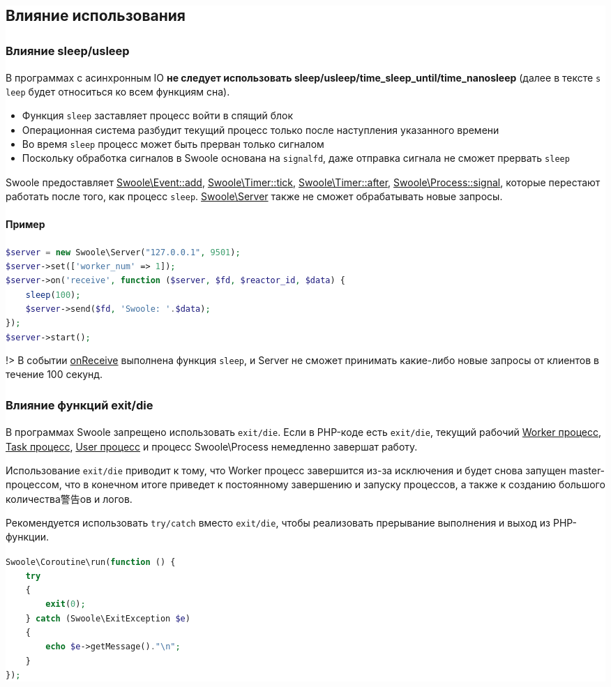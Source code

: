 
## Влияние использования


### Влияние sleep/usleep

В программах с асинхронным IO **не следует использовать sleep/usleep/time_sleep_until/time_nanosleep** (далее в тексте `sleep` будет относиться ко всем функциям сна).

* Функция `sleep` заставляет процесс войти в спящий блок
* Операционная система разбудит текущий процесс только после наступления указанного времени
* Во время `sleep` процесс может быть прерван только сигналом
* Поскольку обработка сигналов в Swoole основана на `signalfd`, даже отправка сигнала не сможет прервать `sleep`

Swoole предоставляет [Swoole\Event::add](/event?id=add), [Swoole\Timer::tick](/timer?id=tick), [Swoole\Timer::after](/timer?id=after), [Swoole\Process::signal](/process/process?id=signal), которые перестают работать после того, как процесс `sleep`. [Swoole\Server](/server/tcp_init) также не сможет обрабатывать новые запросы.

#### Пример

```php
$server = new Swoole\Server("127.0.0.1", 9501);
$server->set(['worker_num' => 1]);
$server->on('receive', function ($server, $fd, $reactor_id, $data) {
    sleep(100);
    $server->send($fd, 'Swoole: '.$data);
});
$server->start();
```

!> В событии [onReceive](/server/events?id=onreceive) выполнена функция `sleep`, и Server не сможет принимать какие-либо новые запросы от клиентов в течение 100 секунд.


### Влияние функций exit/die

В программах Swoole запрещено использовать `exit/die`. Если в PHP-коде есть `exit/die`, текущий рабочий [Worker процесс](/learn?id=worker进程), [Task процесс](/learn?id=taskworker进程), [User процесс](/server/methods?id=addprocess) и процесс Swoole\Process немедленно завершат работу.

Использование `exit/die` приводит к тому, что Worker процесс завершится из-за исключения и будет снова запущен master-процессом, что в конечном итоге приведет к постоянному завершению и запуску процессов, а также к созданию большого количества警告ов и логов.

Рекомендуется использовать `try/catch` вместо `exit/die`, чтобы реализовать прерывание выполнения и выход из PHP-функции.

```php
Swoole\Coroutine\run(function () {
    try
    {
        exit(0);
    } catch (Swoole\ExitException $e)
    {
        echo $e->getMessage()."\n";
    }
});
```
